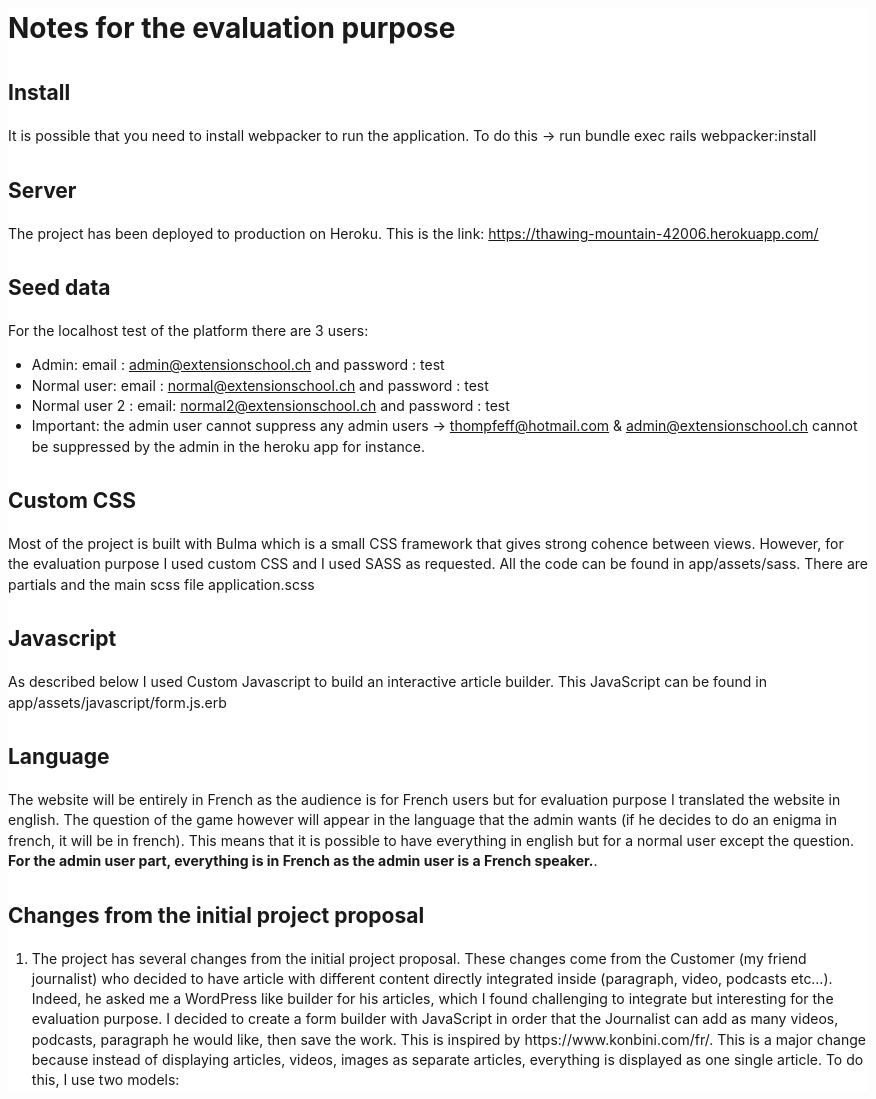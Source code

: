 # Notes for the evaluation purpose

## Install
It is possible that you need to install webpacker to run the application. To do this -> run bundle exec rails webpacker:install

## Server
The project has been deployed to production on Heroku. This is the link: https://thawing-mountain-42006.herokuapp.com/

## Seed data
For the localhost test of the platform there are 3 users:
* Admin: email : admin@extensionschool.ch and password : test
* Normal user: email : normal@extensionschool.ch and password : test
* Normal user 2 : email: normal2@extensionschool.ch and password : test
* Important: the admin user cannot suppress any admin users -> thompfeff@hotmail.com & admin@extensionschool.ch cannot be suppressed by the admin in the heroku app for instance.

## Custom CSS
Most of the project is built with Bulma which is a small CSS framework that gives strong cohence between views. However, for the evaluation purpose I used custom CSS and I used SASS as requested. All the code can be found in app/assets/sass. There are partials and the main scss file application.scss

## Javascript
As described below I used Custom Javascript to build an interactive article builder. This JavaScript can be found in app/assets/javascript/form.js.erb

## Language
The website will be entirely in French as the audience is for French users but for evaluation purpose I translated the website in english. The question of the game however will appear in the language that the admin wants (if he decides to do an enigma in french, it will be in french). This means that it is possible to have everything in english but for a normal user except the question. <strong> For the admin user part, everything is in French as the admin user is a French speaker.</strong>.

## Changes from the initial project proposal
<ol>
 <li>
    The project has several changes from the initial project proposal. These changes come from the Customer (my friend journalist) who decided to have article with different content directly integrated inside (paragraph, video, podcasts etc…). Indeed, he asked me a WordPress like builder for his articles, which I found challenging to integrate but interesting for the evaluation purpose. I decided to create a form builder with JavaScript in order that the Journalist can add as many videos, podcasts, paragraph he would like, then save the work. This is inspired by https://www.konbini.com/fr/. This is a major change because instead of displaying articles, videos, images as separate articles, everything is displayed as one single article. To do this, I use two models:

